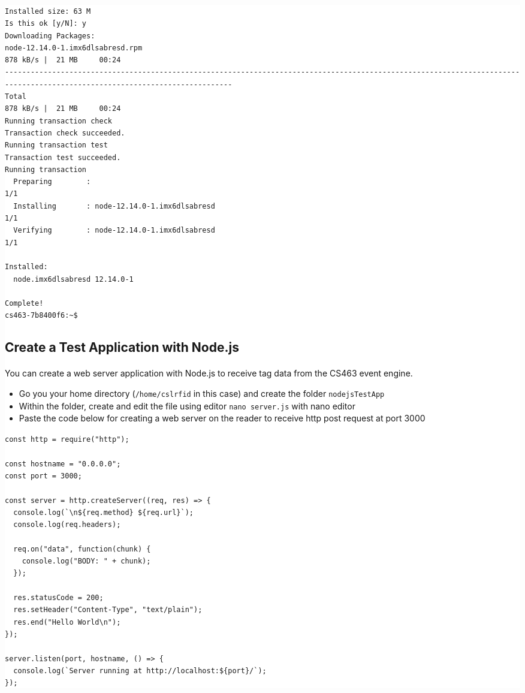 ```
Installed size: 63 M
Is this ok [y/N]: y
Downloading Packages:
node-12.14.0-1.imx6dlsabresd.rpm                                                                                                             878 kB/s |  21 MB     00:24    
-----------------------------------------------------------------------------------------------------------------------------------------------------------------------------
Total                                                                                                                                        878 kB/s |  21 MB     00:24     
Running transaction check
Transaction check succeeded.
Running transaction test
Transaction test succeeded.
Running transaction
  Preparing        :                                                                                                                                                     1/1 
  Installing       : node-12.14.0-1.imx6dlsabresd                                                                                                                        1/1 
  Verifying        : node-12.14.0-1.imx6dlsabresd                                                                                                                        1/1 

Installed:
  node.imx6dlsabresd 12.14.0-1                                                                                                                                               

Complete!
cs463-7b8400f6:~$ 
```
## <a name="3"></a> Create a Test Application with Node.js 

You can create a web server application with Node.js to receive tag data from the CS463 event engine.

* Go you your home directory (`/home/cslrfid` in this case) and create the folder `nodejsTestApp`
* Within the folder, create and edit the file using editor `nano server.js` with nano editor
* Paste the code below for creating a web server on the reader to receive http post request at port 3000

```
const http = require("http");

const hostname = "0.0.0.0";
const port = 3000;

const server = http.createServer((req, res) => {
  console.log(`\n${req.method} ${req.url}`);
  console.log(req.headers);

  req.on("data", function(chunk) {
    console.log("BODY: " + chunk);
  });

  res.statusCode = 200;
  res.setHeader("Content-Type", "text/plain");
  res.end("Hello World\n");
});

server.listen(port, hostname, () => {
  console.log(`Server running at http://localhost:${port}/`);
});
```
